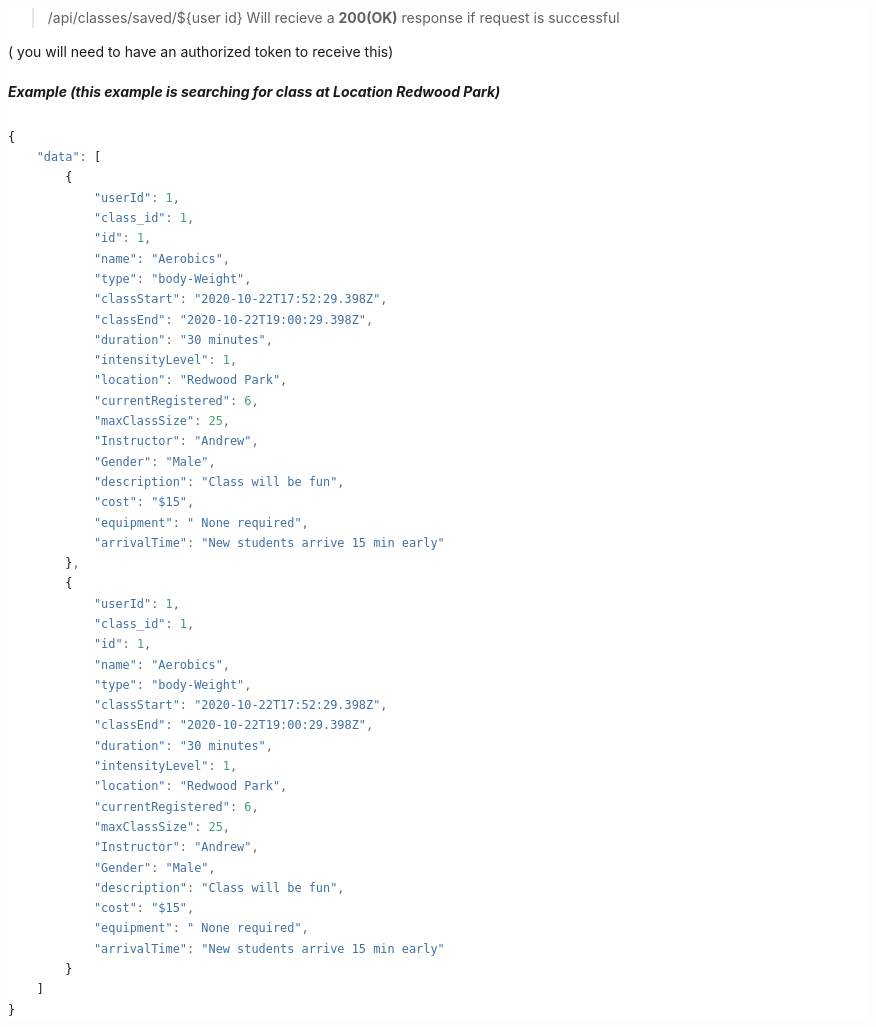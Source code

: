 >/api/classes/saved/${user id} Will recieve a **200(OK)** response if request is successful 

( you will need to have an authorized token to receive this)


##### Example (this example is searching for class at Location Redwood Park)

```javascript
{
    "data": [
        {
            "userId": 1,
            "class_id": 1,
            "id": 1,
            "name": "Aerobics",
            "type": "body-Weight",
            "classStart": "2020-10-22T17:52:29.398Z",
            "classEnd": "2020-10-22T19:00:29.398Z",
            "duration": "30 minutes",
            "intensityLevel": 1,
            "location": "Redwood Park",
            "currentRegistered": 6,
            "maxClassSize": 25,
            "Instructor": "Andrew",
            "Gender": "Male",
            "description": "Class will be fun",
            "cost": "$15",
            "equipment": " None required",
            "arrivalTime": "New students arrive 15 min early"
        },
        {
            "userId": 1,
            "class_id": 1,
            "id": 1,
            "name": "Aerobics",
            "type": "body-Weight",
            "classStart": "2020-10-22T17:52:29.398Z",
            "classEnd": "2020-10-22T19:00:29.398Z",
            "duration": "30 minutes",
            "intensityLevel": 1,
            "location": "Redwood Park",
            "currentRegistered": 6,
            "maxClassSize": 25,
            "Instructor": "Andrew",
            "Gender": "Male",
            "description": "Class will be fun",
            "cost": "$15",
            "equipment": " None required",
            "arrivalTime": "New students arrive 15 min early"
        }
    ]
}
```
